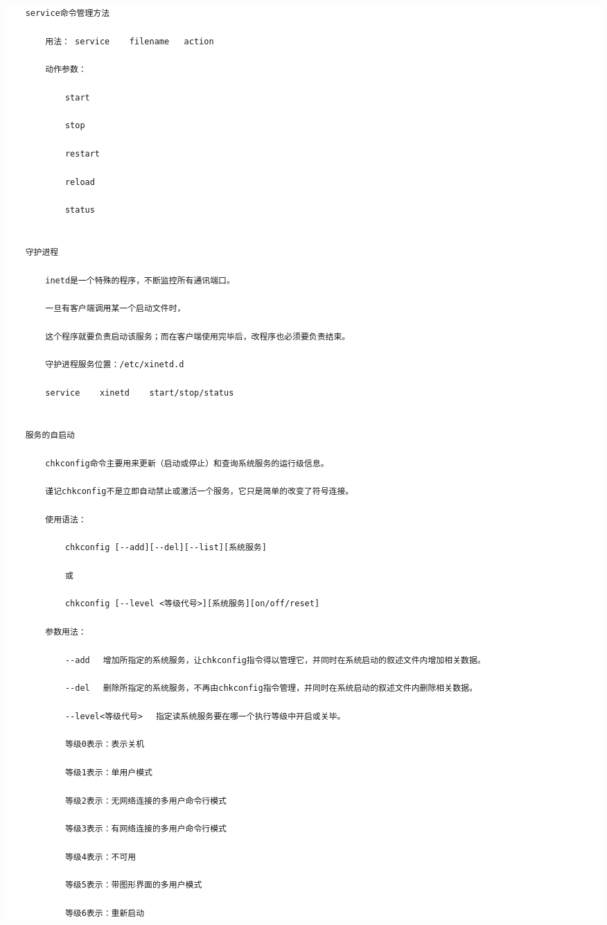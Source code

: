 		service命令管理方法
		
			用法： service    filename   action
			
			动作参数：
			
				start
				
				stop
				
				restart
				
				reload
				
				status
		
		
		守护进程
			
			inetd是一个特殊的程序，不断监控所有通讯端口。
			
			一旦有客户端调用某一个启动文件时，
			
			这个程序就要负责启动该服务；而在客户端使用完毕后，改程序也必须要负责结束。
			
			守护进程服务位置：/etc/xinetd.d
			
			service    xinetd    start/stop/status
		
		
		服务的自启动
			
			chkconfig命令主要用来更新（启动或停止）和查询系统服务的运行级信息。
			
			谨记chkconfig不是立即自动禁止或激活一个服务，它只是简单的改变了符号连接。
			
			使用语法：
				
				chkconfig [--add][--del][--list][系统服务] 
				
				或 
				
				chkconfig [--level <等级代号>][系统服务][on/off/reset]
			
			参数用法：
				
				--add 　增加所指定的系统服务，让chkconfig指令得以管理它，并同时在系统启动的叙述文件内增加相关数据。
				
				--del 　删除所指定的系统服务，不再由chkconfig指令管理，并同时在系统启动的叙述文件内删除相关数据。
				
				--level<等级代号> 　指定读系统服务要在哪一个执行等级中开启或关毕。
				
				等级0表示：表示关机
				
				等级1表示：单用户模式
				
				等级2表示：无网络连接的多用户命令行模式
				
				等级3表示：有网络连接的多用户命令行模式
				
				等级4表示：不可用
				
				等级5表示：带图形界面的多用户模式
				
				等级6表示：重新启动
				